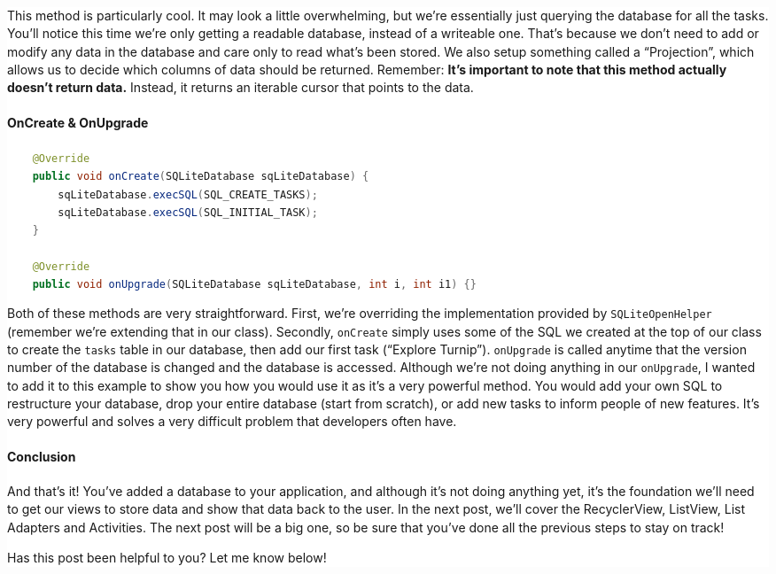 This method is particularly cool. It may look a little overwhelming, but we’re essentially just querying the database for all the tasks. You’ll notice this time we’re only getting a readable database, instead of a writeable one. That’s because we don’t need to add or modify any data in the database and care only to read what’s been stored. We also setup something called a “Projection”, which allows us to decide which columns of data should be returned. Remember: **It’s important to note that this method actually doesn’t return data.** Instead, it returns an iterable cursor that points to the data.

#### OnCreate & OnUpgrade

```java
    @Override
    public void onCreate(SQLiteDatabase sqLiteDatabase) {
        sqLiteDatabase.execSQL(SQL_CREATE_TASKS);
        sqLiteDatabase.execSQL(SQL_INITIAL_TASK);
    }

    @Override
    public void onUpgrade(SQLiteDatabase sqLiteDatabase, int i, int i1) {}

```

Both of these methods are very straightforward. First, we’re overriding the implementation provided by `SQLiteOpenHelper` (remember we’re extending that in our class). Secondly, `onCreate` simply uses some of the SQL we created at the top of our class to create the `tasks` table in our database, then add our first task (“Explore Turnip”). `onUpgrade` is called anytime that the version number of the database is changed and the database is accessed. Although we’re not doing anything in our `onUpgrade`, I wanted to add it to this example to show you how you would use it as it’s a very powerful method. You would add your own SQL to restructure your database, drop your entire database (start from scratch), or add new tasks to inform people of new features. It’s very powerful and solves a very difficult problem that developers often have.

#### Conclusion

And that’s it! You’ve added a database to your application, and although it’s not doing anything yet, it’s the foundation we’ll need to get our views to store data and show that data back to the user. In the next post, we’ll cover the RecyclerView, ListView, List Adapters and Activities. The next post will be a big one, so be sure that you’ve done all the previous steps to stay on track!

Has this post been helpful to you? Let me know below!
